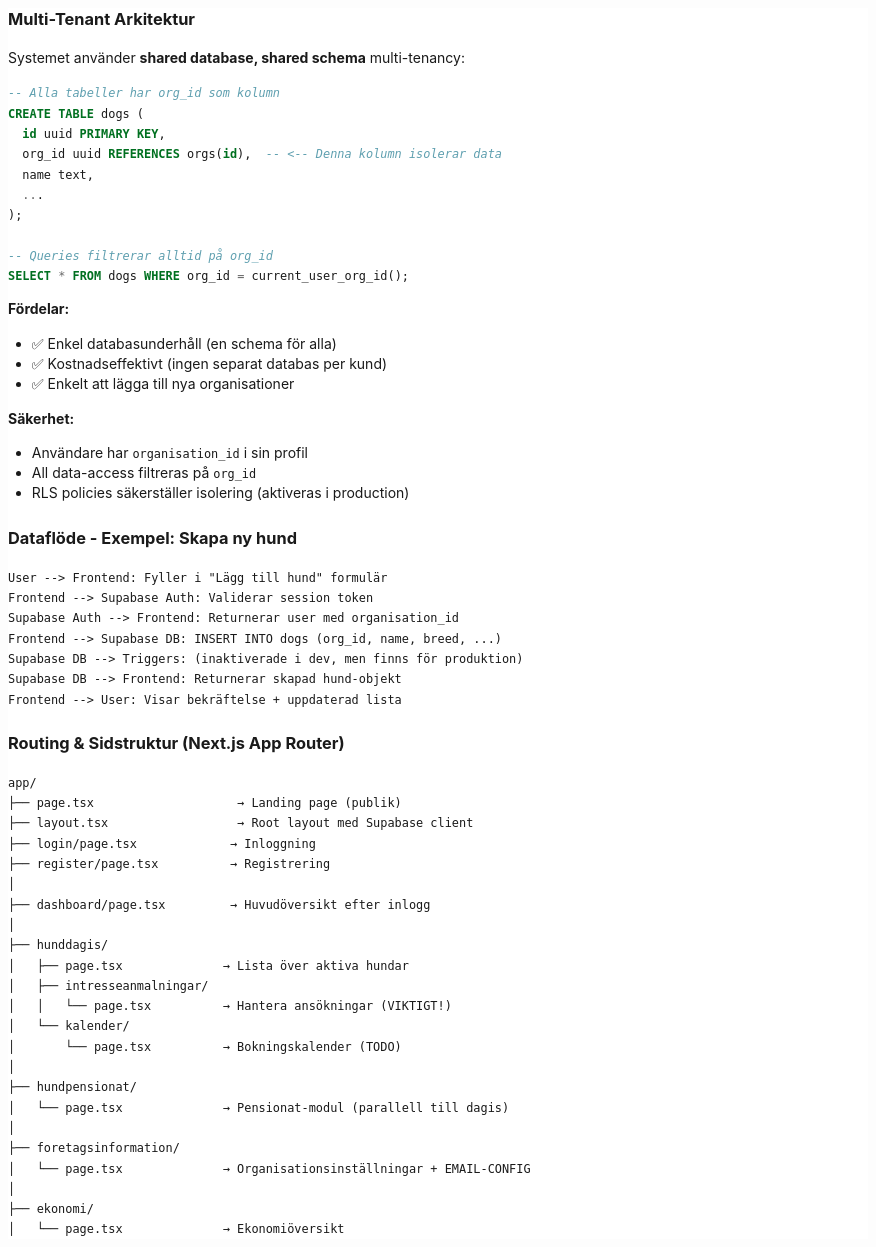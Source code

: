 ### Multi-Tenant Arkitektur

Systemet använder **shared database, shared schema** multi-tenancy:

```sql
-- Alla tabeller har org_id som kolumn
CREATE TABLE dogs (
  id uuid PRIMARY KEY,
  org_id uuid REFERENCES orgs(id),  -- <-- Denna kolumn isolerar data
  name text,
  ...
);

-- Queries filtrerar alltid på org_id
SELECT * FROM dogs WHERE org_id = current_user_org_id();
```

**Fördelar:**

- ✅ Enkel databasunderhåll (en schema för alla)
- ✅ Kostnadseffektivt (ingen separat databas per kund)
- ✅ Enkelt att lägga till nya organisationer

**Säkerhet:**

- Användare har `organisation_id` i sin profil
- All data-access filtreras på `org_id`
- RLS policies säkerställer isolering (aktiveras i production)

### Dataflöde - Exempel: Skapa ny hund

```mermaid
User --> Frontend: Fyller i "Lägg till hund" formulär
Frontend --> Supabase Auth: Validerar session token
Supabase Auth --> Frontend: Returnerar user med organisation_id
Frontend --> Supabase DB: INSERT INTO dogs (org_id, name, breed, ...)
Supabase DB --> Triggers: (inaktiverade i dev, men finns för produktion)
Supabase DB --> Frontend: Returnerar skapad hund-objekt
Frontend --> User: Visar bekräftelse + uppdaterad lista
```

### Routing & Sidstruktur (Next.js App Router)

```
app/
├── page.tsx                    → Landing page (publik)
├── layout.tsx                  → Root layout med Supabase client
├── login/page.tsx             → Inloggning
├── register/page.tsx          → Registrering
│
├── dashboard/page.tsx         → Huvudöversikt efter inlogg
│
├── hunddagis/
│   ├── page.tsx              → Lista över aktiva hundar
│   ├── intresseanmalningar/
│   │   └── page.tsx          → Hantera ansökningar (VIKTIGT!)
│   └── kalender/
│       └── page.tsx          → Bokningskalender (TODO)
│
├── hundpensionat/
│   └── page.tsx              → Pensionat-modul (parallell till dagis)
│
├── foretagsinformation/
│   └── page.tsx              → Organisationsinställningar + EMAIL-CONFIG
│
├── ekonomi/
│   └── page.tsx              → Ekonomiöversikt
```